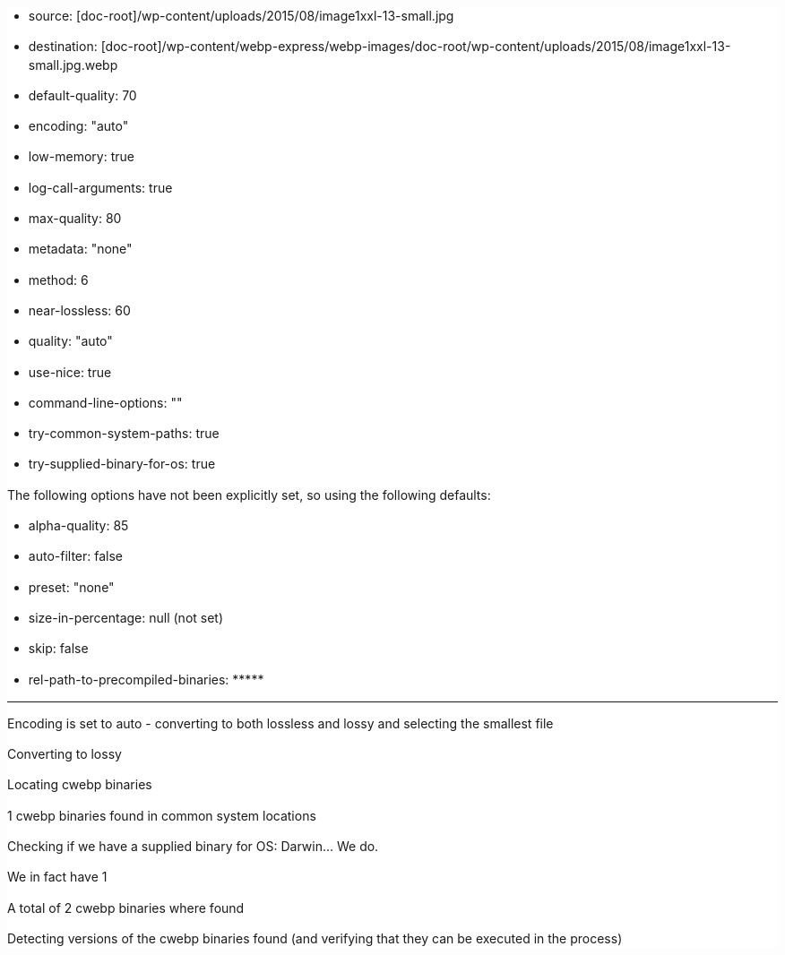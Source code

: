 - source: [doc-root]/wp-content/uploads/2015/08/image1xxl-13-small.jpg

- destination: [doc-root]/wp-content/webp-express/webp-images/doc-root/wp-content/uploads/2015/08/image1xxl-13-small.jpg.webp

- default-quality: 70

- encoding: "auto"

- low-memory: true

- log-call-arguments: true

- max-quality: 80

- metadata: "none"

- method: 6

- near-lossless: 60

- quality: "auto"

- use-nice: true

- command-line-options: ""

- try-common-system-paths: true

- try-supplied-binary-for-os: true


The following options have not been explicitly set, so using the following defaults:

- alpha-quality: 85

- auto-filter: false

- preset: "none"

- size-in-percentage: null (not set)

- skip: false

- rel-path-to-precompiled-binaries: *****

------------


Encoding is set to auto - converting to both lossless and lossy and selecting the smallest file


Converting to lossy

Locating cwebp binaries

1 cwebp binaries found in common system locations

Checking if we have a supplied binary for OS: Darwin... We do.

We in fact have 1

A total of 2 cwebp binaries where found

Detecting versions of the cwebp binaries found (and verifying that they can be executed in the process)

